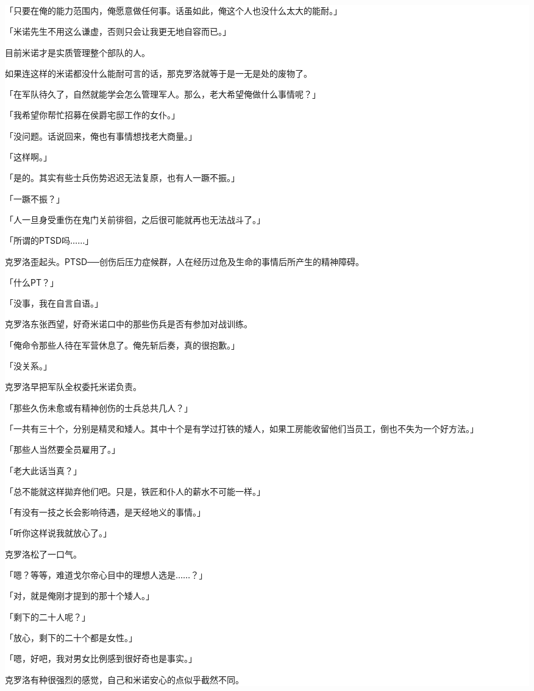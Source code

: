 「只要在俺的能力范围内，俺愿意做任何事。话虽如此，俺这个人也没什么太大的能耐。」

「米诺先生不用这么谦虚，否则只会让我更无地自容而已。」

目前米诺才是实质管理整个部队的人。

如果连这样的米诺都没什么能耐可言的话，那克罗洛就等于是一无是处的废物了。

「在军队待久了，自然就能学会怎么管理军人。那么，老大希望俺做什么事情呢？」

「我希望你帮忙招募在侯爵宅邸工作的女仆。」

「没问题。话说回来，俺也有事情想找老大商量。」

「这样啊。」

「是的。其实有些士兵伤势迟迟无法复原，也有人一蹶不振。」

「一蹶不振？」

「人一旦身受重伤在鬼门关前徘徊，之后很可能就再也无法战斗了。」

「所谓的PTSD吗……」

克罗洛歪起头。PTSD──创伤后压力症候群，人在经历过危及生命的事情后所产生的精神障碍。

「什么PT？」

「没事，我在自言自语。」

克罗洛东张西望，好奇米诺口中的那些伤兵是否有参加对战训练。

「俺命令那些人待在军营休息了。俺先斩后奏，真的很抱歉。」

「没关系。」

克罗洛早把军队全权委托米诺负责。

「那些久伤未愈或有精神创伤的士兵总共几人？」

「一共有三十个，分别是精灵和矮人。其中十个是有学过打铁的矮人，如果工房能收留他们当员工，倒也不失为一个好方法。」

「那些人当然要全员雇用了。」

「老大此话当真？」

「总不能就这样拋弃他们吧。只是，铁匠和仆人的薪水不可能一样。」

「有没有一技之长会影响待遇，是天经地义的事情。」

「听你这样说我就放心了。」

克罗洛松了一口气。

「嗯？等等，难道戈尔帝心目中的理想人选是……？」

「对，就是俺刚才提到的那十个矮人。」

「剩下的二十人呢？」

「放心，剩下的二十个都是女性。」

「嗯，好吧，我对男女比例感到很好奇也是事实。」

克罗洛有种很强烈的感觉，自己和米诺安心的点似乎截然不同。
